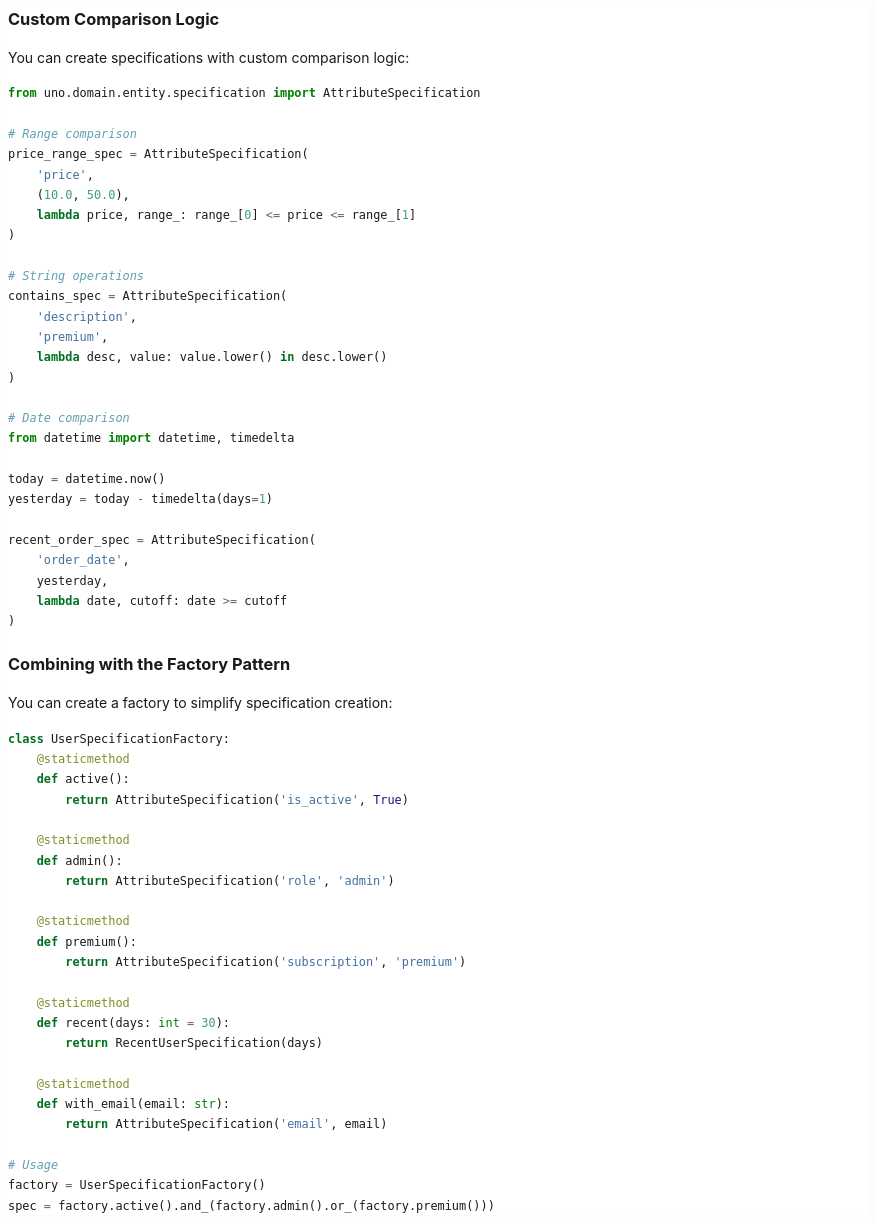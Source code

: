 ### Custom Comparison Logic

You can create specifications with custom comparison logic:

```python
from uno.domain.entity.specification import AttributeSpecification

# Range comparison
price_range_spec = AttributeSpecification(
    'price',
    (10.0, 50.0),
    lambda price, range_: range_[0] <= price <= range_[1]
)

# String operations
contains_spec = AttributeSpecification(
    'description',
    'premium',
    lambda desc, value: value.lower() in desc.lower()
)

# Date comparison
from datetime import datetime, timedelta

today = datetime.now()
yesterday = today - timedelta(days=1)

recent_order_spec = AttributeSpecification(
    'order_date',
    yesterday,
    lambda date, cutoff: date >= cutoff
)
```

### Combining with the Factory Pattern

You can create a factory to simplify specification creation:

```python
class UserSpecificationFactory:
    @staticmethod
    def active():
        return AttributeSpecification('is_active', True)
    
    @staticmethod
    def admin():
        return AttributeSpecification('role', 'admin')
    
    @staticmethod
    def premium():
        return AttributeSpecification('subscription', 'premium')
    
    @staticmethod
    def recent(days: int = 30):
        return RecentUserSpecification(days)
    
    @staticmethod
    def with_email(email: str):
        return AttributeSpecification('email', email)

# Usage
factory = UserSpecificationFactory()
spec = factory.active().and_(factory.admin().or_(factory.premium()))
```

